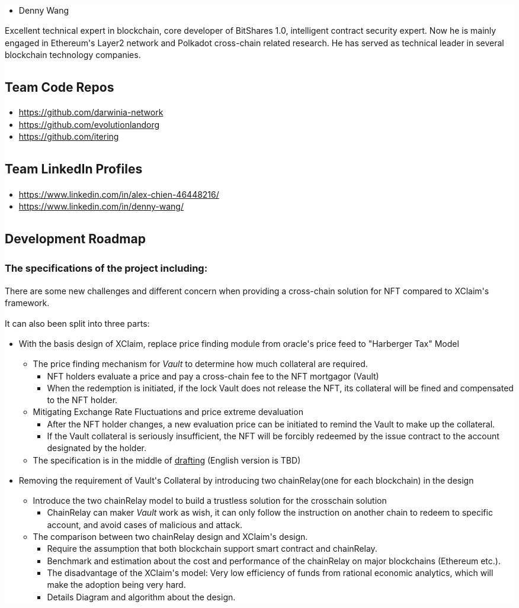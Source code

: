 * Denny Wang

Excellent technical expert in blockchain, core developer of BitShares 1.0, intelligent contract security expert. Now he is mainly engaged in Ethereum's Layer2 network and Polkadot cross-chain related research. He has served as technical leader in several blockchain technology companies.

## Team Code Repos
* https://github.com/darwinia-network
* https://github.com/evolutionlandorg
* https://github.com/itering

## Team LinkedIn Profiles
* https://www.linkedin.com/in/alex-chien-46448216/
* https://www.linkedin.com/in/denny-wang/

## Development Roadmap

### The specifications of the project including:

There are some new challenges and different concern when providing a cross-chain solution for NFT compared to XClaim's framework.

It can also been split into three parts:

- With the basis design of XClaim, replace price finding module from oracle's price feed to "Harberger Tax" Model

    - The price finding mechanism for *Vault* to determine how much collateral are required.
        * NFT holders evaluate a price and pay a cross-chain fee to the NFT mortgagor (Vault)
        * When the redemption is initiated, if the lock Vault does not release the NFT, its collateral will be fined and compensated to the NFT holder.
    - Mitigating Exchange Rate Fluctuations and price extreme devaluation
        * After the NFT holder changes, a new evaluation price can be initiated to remind the Vault to make up the collateral.
        * If the Vault collateral is seriously insufficient, the NFT will be forcibly redeemed by the issue contract to the account designated by the holder.
    - The specification is in the middle of [drafting](https://github.com/darwinia-network/rfcs/blob/master/paper/XClaim_Based_NFT_Bridge_Protocol_CN.md) (English version is TBD)

- Removing the requirement of Vault's Collateral by introducing two chainRelay(one for each blockchain) in the design
    - Introduce the two chainRelay model to build a trustless solution for the crosschain solution
        * ChainRelay can maker *Vault* work as wish, it can only follow the instruction on another chain to redeem to specific account, and avoid cases of malicious and attack.
    - The comparison between two chainRelay design and XClaim's design.
        * Require the assumption that both blockchain support smart contract and chainRelay.
        * Benchmark and estimation about the cost and performance of the chainRelay on major blockchains (Ethereum etc.).
        * The disadvantage of the XClaim's model: Very low efficiency of funds from rational economic analytics, which will make the adoption being very hard.
        * Details Diagram and algorithm about the design.

